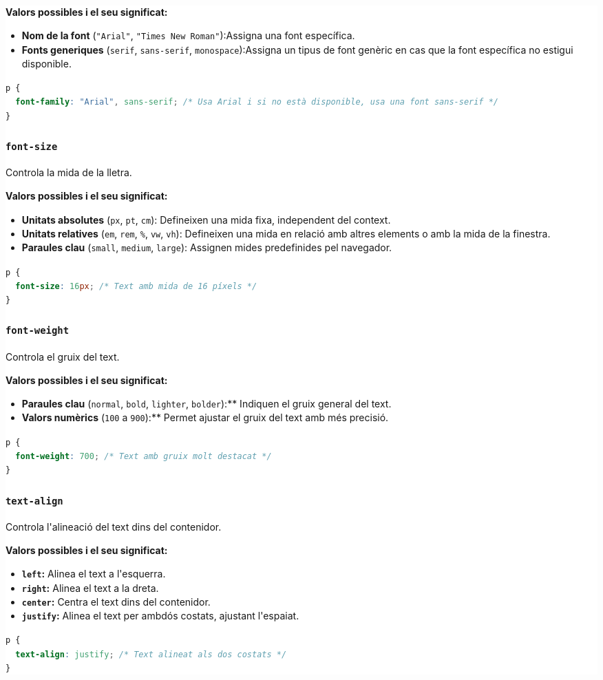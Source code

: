 **Valors possibles i el seu significat:**  
- **Nom de la font** (`"Arial"`, `"Times New Roman"`):Assigna una font específica.  
- **Fonts generiques** (`serif`, `sans-serif`, `monospace`):Assigna un tipus de font genèric en cas que la font específica no estigui disponible.  

```css
p {
  font-family: "Arial", sans-serif; /* Usa Arial i si no està disponible, usa una font sans-serif */
}
```

### **`font-size`**  

Controla la mida de la lletra.  

**Valors possibles i el seu significat:**  
- **Unitats absolutes** (`px`, `pt`, `cm`): Defineixen una mida fixa, independent del context.  
- **Unitats relatives** (`em`, `rem`, `%`, `vw`, `vh`): Defineixen una mida en relació amb altres elements o amb la mida de la finestra.  
- **Paraules clau** (`small`, `medium`, `large`): Assignen mides predefinides pel navegador.  

```css
p {
  font-size: 16px; /* Text amb mida de 16 píxels */
}
```

### **`font-weight`**  

Controla el gruix del text.  

**Valors possibles i el seu significat:**  
- **Paraules clau** (`normal`, `bold`, `lighter`, `bolder`):** Indiquen el gruix general del text.  
- **Valors numèrics** (`100` a `900`):** Permet ajustar el gruix del text amb més precisió.  

```css
p {
  font-weight: 700; /* Text amb gruix molt destacat */
}
```

### **`text-align`**  

Controla l'alineació del text dins del contenidor.  

**Valors possibles i el seu significat:**  
- **`left`:** Alinea el text a l'esquerra.  
- **`right`:** Alinea el text a la dreta.  
- **`center`:** Centra el text dins del contenidor.  
- **`justify`:** Alinea el text per ambdós costats, ajustant l'espaiat.  

```css
p {
  text-align: justify; /* Text alineat als dos costats */
}
```
